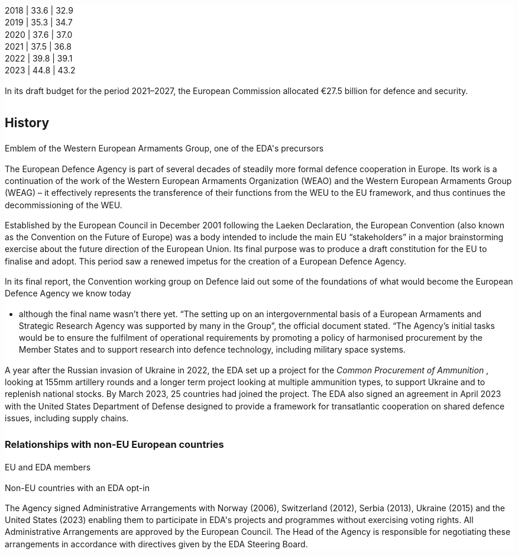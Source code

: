 2018  | 33.6  | 32.9   
2019  | 35.3  | 34.7   
2020  | 37.6  | 37.0   
2021  | 37.5  | 36.8   
2022  | 39.8  | 39.1   
2023  | 44.8  | 43.2   
  
In its draft budget for the period 2021–2027, the European Commission
allocated €27.5 billion for defence and security.

## History

Emblem of the Western European Armaments Group, one of the EDA's precursors

The European Defence Agency is part of several decades of steadily more formal
defence cooperation in Europe. Its work is a continuation of the work of the
Western European Armaments Organization (WEAO) and the Western European
Armaments Group (WEAG) – it effectively represents the transference of their
functions from the WEU to the EU framework, and thus continues the
decommissioning of the WEU.

Established by the European Council in December 2001 following the Laeken
Declaration, the European Convention (also known as the Convention on the
Future of Europe) was a body intended to include the main EU “stakeholders” in
a major brainstorming exercise about the future direction of the European
Union. Its final purpose was to produce a draft constitution for the EU to
finalise and adopt. This period saw a renewed impetus for the creation of a
European Defence Agency.

In its final report, the Convention working group on Defence laid out some of
the foundations of what would become the European Defence Agency we know today
- although the final name wasn’t there yet. “The setting up on an
intergovernmental basis of a European Armaments and Strategic Research Agency
was supported by many in the Group”, the official document stated. “The
Agency’s initial tasks would be to ensure the fulfilment of operational
requirements by promoting a policy of harmonised procurement by the Member
States and to support research into defence technology, including military
space systems.

A year after the Russian invasion of Ukraine in 2022, the EDA set up a project
for the _Common Procurement of Ammunition_ , looking at 155mm artillery rounds
and a longer term project looking at multiple ammunition types, to support
Ukraine and to replenish national stocks. By March 2023, 25 countries had
joined the project. The EDA also signed an agreement in April 2023 with the
United States Department of Defense designed to provide a framework for
transatlantic cooperation on shared defence issues, including supply chains.

### Relationships with non-EU European countries

EU and EDA members

Non-EU countries with an EDA opt-in

The Agency signed Administrative Arrangements with Norway (2006), Switzerland
(2012), Serbia (2013), Ukraine (2015) and the United States (2023) enabling
them to participate in EDA's projects and programmes without exercising voting
rights. All Administrative Arrangements are approved by the European Council.
The Head of the Agency is responsible for negotiating these arrangements in
accordance with directives given by the EDA Steering Board.
